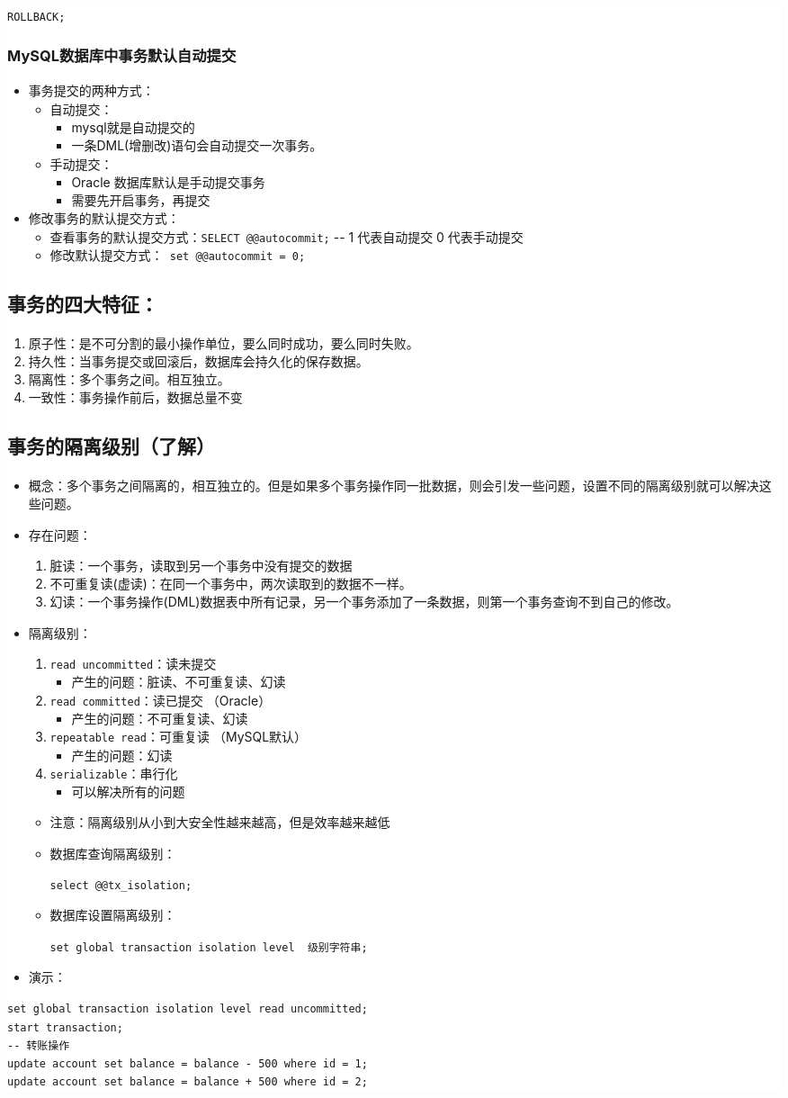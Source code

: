 ```mysql
ROLLBACK;
```
### MySQL数据库中事务默认自动提交

* 事务提交的两种方式：
	* 自动提交：
		* mysql就是自动提交的
		* 一条DML(增删改)语句会自动提交一次事务。
	* 手动提交：
		* Oracle 数据库默认是手动提交事务
		* 需要先开启事务，再提交
* 修改事务的默认提交方式：
	* 查看事务的默认提交方式：`SELECT @@autocommit;` -- 1 代表自动提交  0 代表手动提交
	* 修改默认提交方式：` set @@autocommit = 0;`



## 事务的四大特征：

1. 原子性：是不可分割的最小操作单位，要么同时成功，要么同时失败。
2. 持久性：当事务提交或回滚后，数据库会持久化的保存数据。
3. 隔离性：多个事务之间。相互独立。
4. 一致性：事务操作前后，数据总量不变

## 事务的隔离级别（了解）

* 概念：多个事务之间隔离的，相互独立的。但是如果多个事务操作同一批数据，则会引发一些问题，设置不同的隔离级别就可以解决这些问题。
* 存在问题：
	1. 脏读：一个事务，读取到另一个事务中没有提交的数据
	2. 不可重复读(虚读)：在同一个事务中，两次读取到的数据不一样。
	3. 幻读：一个事务操作(DML)数据表中所有记录，另一个事务添加了一条数据，则第一个事务查询不到自己的修改。
* 隔离级别：
	1. `read uncommitted`：读未提交
		* 产生的问题：脏读、不可重复读、幻读
	2. `read committed`：读已提交 （Oracle）
		* 产生的问题：不可重复读、幻读
	3. `repeatable read`：可重复读 （MySQL默认）
		* 产生的问题：幻读
	4. `serializable`：串行化
		* 可以解决所有的问题

	* 注意：隔离级别从小到大安全性越来越高，但是效率越来越低
	* 数据库查询隔离级别：
		
		`select @@tx_isolation;`
	* 数据库设置隔离级别：

		`set global transaction isolation level  级别字符串;`
	
* 演示：
```mysql
set global transaction isolation level read uncommitted;
start transaction;
-- 转账操作
update account set balance = balance - 500 where id = 1;
update account set balance = balance + 500 where id = 2;
```
